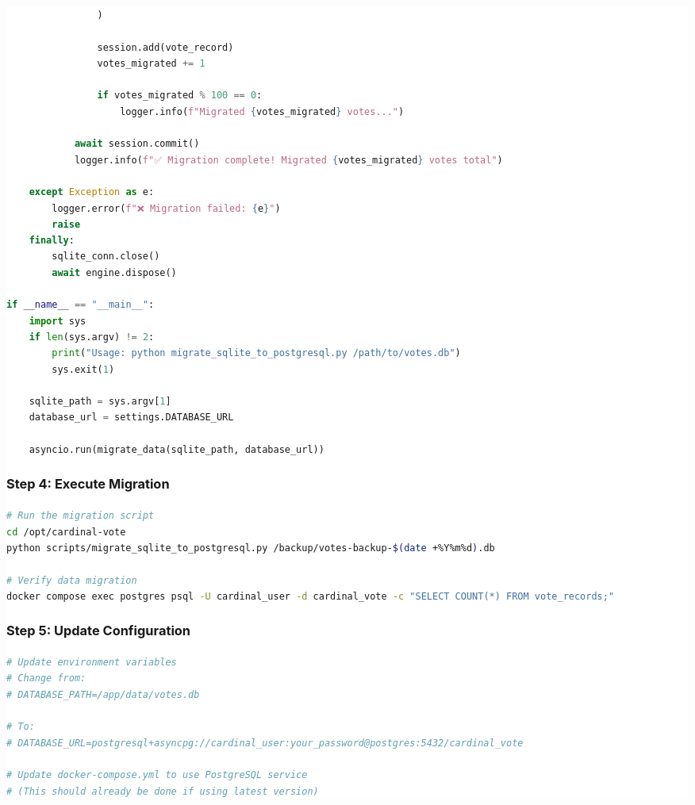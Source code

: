 ```python
                )

                session.add(vote_record)
                votes_migrated += 1

                if votes_migrated % 100 == 0:
                    logger.info(f"Migrated {votes_migrated} votes...")

            await session.commit()
            logger.info(f"✅ Migration complete! Migrated {votes_migrated} votes total")

    except Exception as e:
        logger.error(f"❌ Migration failed: {e}")
        raise
    finally:
        sqlite_conn.close()
        await engine.dispose()

if __name__ == "__main__":
    import sys
    if len(sys.argv) != 2:
        print("Usage: python migrate_sqlite_to_postgresql.py /path/to/votes.db")
        sys.exit(1)

    sqlite_path = sys.argv[1]
    database_url = settings.DATABASE_URL

    asyncio.run(migrate_data(sqlite_path, database_url))
```

### **Step 4: Execute Migration**

```bash
# Run the migration script
cd /opt/cardinal-vote
python scripts/migrate_sqlite_to_postgresql.py /backup/votes-backup-$(date +%Y%m%d).db

# Verify data migration
docker compose exec postgres psql -U cardinal_user -d cardinal_vote -c "SELECT COUNT(*) FROM vote_records;"
```

### **Step 5: Update Configuration**

```bash
# Update environment variables
# Change from:
# DATABASE_PATH=/app/data/votes.db

# To:
# DATABASE_URL=postgresql+asyncpg://cardinal_user:your_password@postgres:5432/cardinal_vote

# Update docker-compose.yml to use PostgreSQL service
# (This should already be done if using latest version)
```
